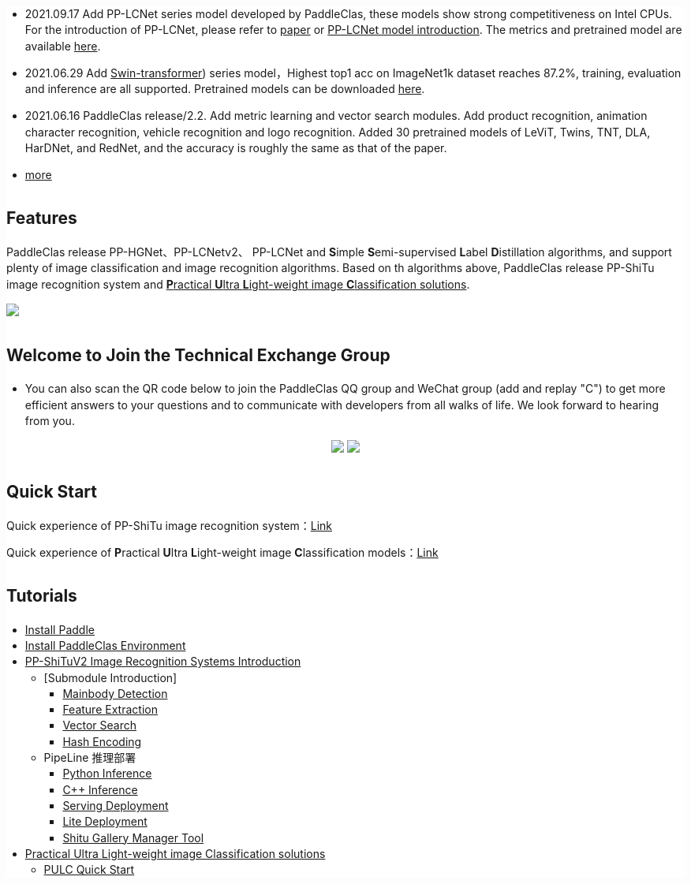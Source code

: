 - 2021.09.17 Add PP-LCNet series model developed by PaddleClas, these models show strong competitiveness on Intel CPUs.
For the introduction of PP-LCNet, please refer to [paper](https://arxiv.org/pdf/2109.15099.pdf) or [PP-LCNet model introduction](docs/en/models/PP-LCNet_en.md). The metrics and pretrained model are available [here](docs/en/algorithm_introduction/ImageNet_models_en.md).

- 2021.06.29 Add [Swin-transformer](docs/en/models/SwinTransformer_en.md)) series model，Highest top1 acc on ImageNet1k dataset reaches 87.2%, training, evaluation and inference are all supported. Pretrained models can be downloaded [here](docs/en/algorithm_introduction/ImageNet_models_en.md#16).
- 2021.06.16 PaddleClas release/2.2. Add metric learning and vector search modules. Add product recognition, animation character recognition, vehicle recognition and logo recognition. Added 30 pretrained models of LeViT, Twins, TNT, DLA, HarDNet, and RedNet, and the accuracy is roughly the same as that of the paper.
- [more](./docs/en/others/update_history_en.md)

## Features

PaddleClas release PP-HGNet、PP-LCNetv2、 PP-LCNet and **S**imple **S**emi-supervised **L**abel **D**istillation algorithms, and support plenty of
image classification and image recognition algorithms.
Based on th algorithms above, PaddleClas release PP-ShiTu image recognition system and [**P**ractical **U**ltra **L**ight-weight image **C**lassification solutions](docs/en/PULC/PULC_quickstart_en.md).


![](https://user-images.githubusercontent.com/19523330/173539361-68cf7ab1-7e3b-4e5e-b00f-1500719bd2a2.png)

## Welcome to Join the Technical Exchange Group

* You can also scan the QR code below to join the PaddleClas QQ group and WeChat group (add and replay "C") to get more efficient answers to your questions and to communicate with developers from all walks of life. We look forward to hearing from you.

<div align="center">
<img src="https://user-images.githubusercontent.com/80816848/164383225-e375eb86-716e-41b4-a9e0-4b8a3976c1aa.jpg" width="200"/>
<img src="https://user-images.githubusercontent.com/48054808/160531099-9811bbe6-cfbb-47d5-8bdb-c2b40684d7dd.png" width="200"/>
</div>

## Quick Start
Quick experience of PP-ShiTu image recognition system：[Link](./docs/en/quick_start/quick_start_recognition_en.md)

Quick experience of **P**ractical **U**ltra **L**ight-weight image **C**lassification models：[Link](docs/en/PULC/PULC_quickstart_en.md)

## Tutorials

- [Install Paddle](./docs/en/installation/install_paddle_en.md)
- [Install PaddleClas Environment](./docs/en/installation/install_paddleclas_en.md)
- [PP-ShiTuV2 Image Recognition Systems Introduction](./docs/en/PPShiTu/PPShiTuV2_introduction.md)
  - [Submodule Introduction]
    - [Mainbody Detection](./docs/en/image_recognition_pipeline/mainbody_detection.md)
    - [Feature Extraction](./docs/en/image_recognition_pipeline/feature_extraction.md)
    - [Vector Search](./docs/en/image_recognition_pipeline/vector_search.md)
    - [Hash Encoding](docs/en/image_recognition_pipeline/deep_hashing.md)
  - PipeLine 推理部署
    - [Python Inference](docs/en/inference_deployment/python_deploy.md#2)
    - [C++ Inference](deploy/cpp_shitu/readme.md)
    - [Serving Deployment](docs/en/inference_deployment/recognition_serving_deploy.md)
    - [Lite Deployment](docs/en/inference_deployment/lite_shitu.md)
    - [Shitu Gallery Manager Tool](docs/en/inference_deployment/shitu_gallery_manager.md)
- [Practical Ultra Light-weight image Classification solutions](./docs/en/PULC/PULC_train_en.md)
  - [PULC Quick Start](docs/en/PULC/PULC_quickstart_en.md)